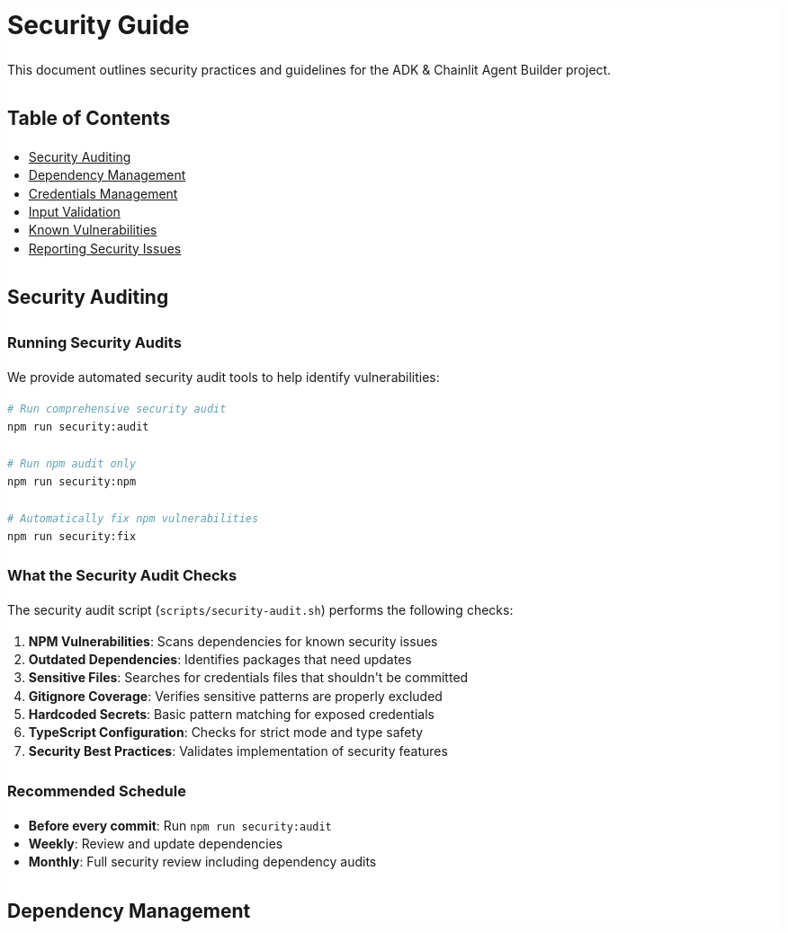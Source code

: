 # Security Guide

This document outlines security practices and guidelines for the ADK & Chainlit Agent Builder project.

## Table of Contents

- [Security Auditing](#security-auditing)
- [Dependency Management](#dependency-management)
- [Credentials Management](#credentials-management)
- [Input Validation](#input-validation)
- [Known Vulnerabilities](#known-vulnerabilities)
- [Reporting Security Issues](#reporting-security-issues)

## Security Auditing

### Running Security Audits

We provide automated security audit tools to help identify vulnerabilities:

```bash
# Run comprehensive security audit
npm run security:audit

# Run npm audit only
npm run security:npm

# Automatically fix npm vulnerabilities
npm run security:fix
```

### What the Security Audit Checks

The security audit script (`scripts/security-audit.sh`) performs the following checks:

1. **NPM Vulnerabilities**: Scans dependencies for known security issues
2. **Outdated Dependencies**: Identifies packages that need updates
3. **Sensitive Files**: Searches for credentials files that shouldn't be committed
4. **Gitignore Coverage**: Verifies sensitive patterns are properly excluded
5. **Hardcoded Secrets**: Basic pattern matching for exposed credentials
6. **TypeScript Configuration**: Checks for strict mode and type safety
7. **Security Best Practices**: Validates implementation of security features

### Recommended Schedule

- **Before every commit**: Run `npm run security:audit`
- **Weekly**: Review and update dependencies
- **Monthly**: Full security review including dependency audits

## Dependency Management
